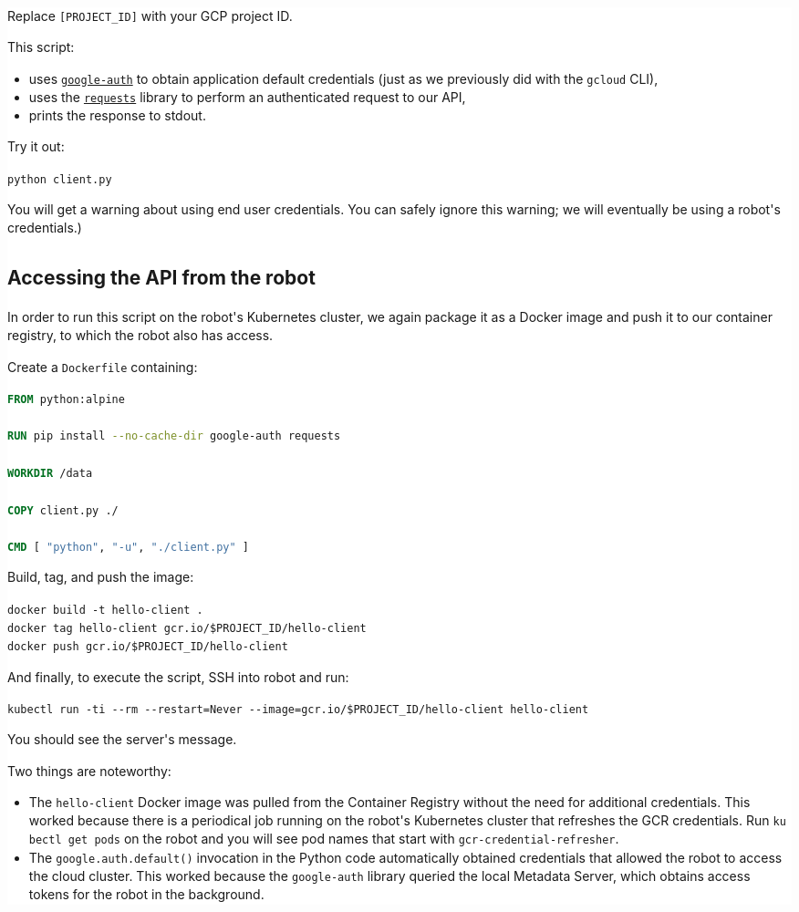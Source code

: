 Replace `[PROJECT_ID]` with your GCP project ID.

This script:

* uses [`google-auth`](https://google-auth.readthedocs.io/en/latest/user-guide.html) to obtain application default credentials (just as we previously did with the `gcloud` CLI),
* uses the [`requests`](http://docs.python-requests.org/en/stable/) library to perform an authenticated request to our API,
* prints the response to stdout.

Try it out:

```shell
python client.py
```

You will get a warning about using end user credentials. You can safely ignore this warning; we will eventually be using a robot's credentials.)

## Accessing the API from the robot

In order to run this script on the robot's Kubernetes cluster, we again package it as a Docker image and push it to our container registry, to which the robot also has access.

Create a `Dockerfile` containing:

[embedmd]:# (examples/hello-service/client/Dockerfile dockerfile)
```dockerfile
FROM python:alpine

RUN pip install --no-cache-dir google-auth requests

WORKDIR /data

COPY client.py ./

CMD [ "python", "-u", "./client.py" ]
```

Build, tag, and push the image:

```shell
docker build -t hello-client .
docker tag hello-client gcr.io/$PROJECT_ID/hello-client
docker push gcr.io/$PROJECT_ID/hello-client
```

And finally, to execute the script, SSH into robot and run:

```shell
kubectl run -ti --rm --restart=Never --image=gcr.io/$PROJECT_ID/hello-client hello-client
```

You should see the server's message.

Two things are noteworthy:

* The `hello-client` Docker image was pulled from the Container Registry without the need for additional credentials. This worked because there is a periodical job running on the robot's Kubernetes cluster that refreshes the GCR credentials. Run `kubectl get pods` on the robot and you will see pod names that start with `gcr-credential-refresher`.
* The `google.auth.default()` invocation in the Python code automatically obtained credentials that allowed the robot to access the cloud cluster. This worked because the `google-auth` library queried the local Metadata Server, which obtains access tokens for the robot in the background.
